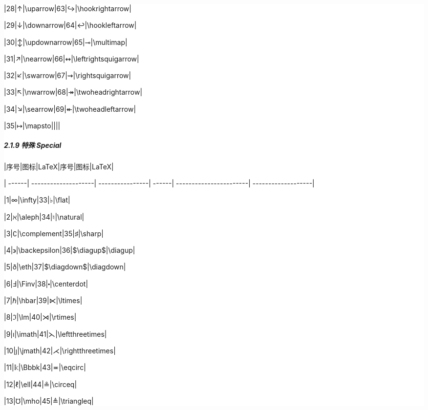 |28|$\uparrow$|\uparrow|63|$\hookrightarrow$|\hookrightarrow|

|29|$\downarrow$|\downarrow|64|$\hookleftarrow$|\hookleftarrow|

|30|$\updownarrow$|\updownarrow|65|$\multimap$|\multimap|

|31|$\nearrow$|\nearrow|66|$\leftrightsquigarrow$|\leftrightsquigarrow|

|32|$\swarrow$|\swarrow|67|$\rightsquigarrow$|\rightsquigarrow|

|33|$\nwarrow$|\nwarrow|68|$\twoheadrightarrow$|\twoheadrightarrow|

|34|$\searrow$|\searrow|69|$\twoheadleftarrow$|\twoheadleftarrow|

|35|$\mapsto$|\mapsto||||

##### 2.1.9 特殊 Special

|序号|图标|LaTeX|序号|图标|LaTeX|

| ------| --------------------| ----------------| ------| -----------------------| -------------------|

|1|$\infty$|\infty|33|$\flat$|\flat|

|2|$\aleph$|\aleph|34|$\natural$|\natural|

|3|$\complement$|\complement|35|$\sharp$|\sharp|

|4|$\backepsilon$|\backepsilon|36|$\diagup$|\diagup|

|5|$\eth$|\eth|37|$\diagdown$|\diagdown|

|6|$\Finv$|\Finv|38|$\centerdot$|\centerdot|

|7|$\hbar$|\hbar|39|$\ltimes$|\ltimes|

|8|$\Im$|\Im|40|$\rtimes$|\rtimes|

|9|$\imath$|\imath|41|$\leftthreetimes$|\leftthreetimes|

|10|$\jmath$|\jmath|42|$\rightthreetimes$|\rightthreetimes|

|11|$\Bbbk$|\Bbbk|43|$\eqcirc$|\eqcirc|

|12|$\ell$|\ell|44|$\circeq$|\circeq|

|13|$\mho$|\mho|45|$\triangleq$|\triangleq|
